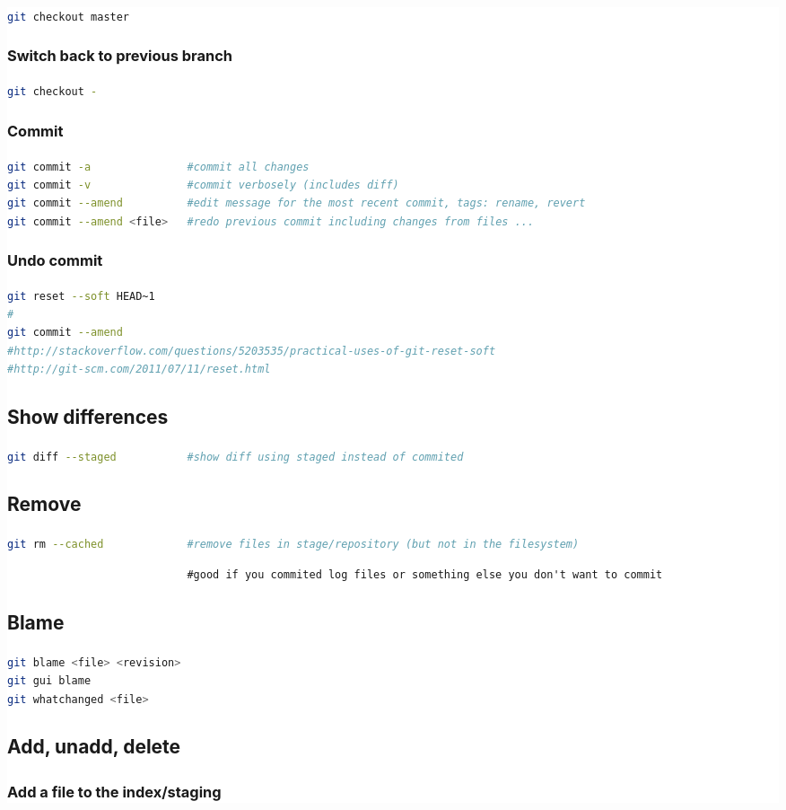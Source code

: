 ```bash
git checkout master
```

### Switch back to previous branch

```bash
git checkout -
```

### Commit

```bash
git commit -a               #commit all changes
git commit -v               #commit verbosely (includes diff)
git commit --amend          #edit message for the most recent commit, tags: rename, revert
git commit --amend <file>   #redo previous commit including changes from files ...
```

### Undo commit

```bash
git reset --soft HEAD~1
#
git commit --amend
#http://stackoverflow.com/questions/5203535/practical-uses-of-git-reset-soft
#http://git-scm.com/2011/07/11/reset.html
```

## Show differences

```bash
git diff --staged           #show diff using staged instead of commited
```

## Remove

```bash
git rm --cached             #remove files in stage/repository (but not in the filesystem)
```
                                #good if you commited log files or something else you don't want to commit

## Blame

```bash
git blame <file> <revision>
git gui blame
git whatchanged <file>
```

## Add, unadd, delete

### Add a file to the index/staging
